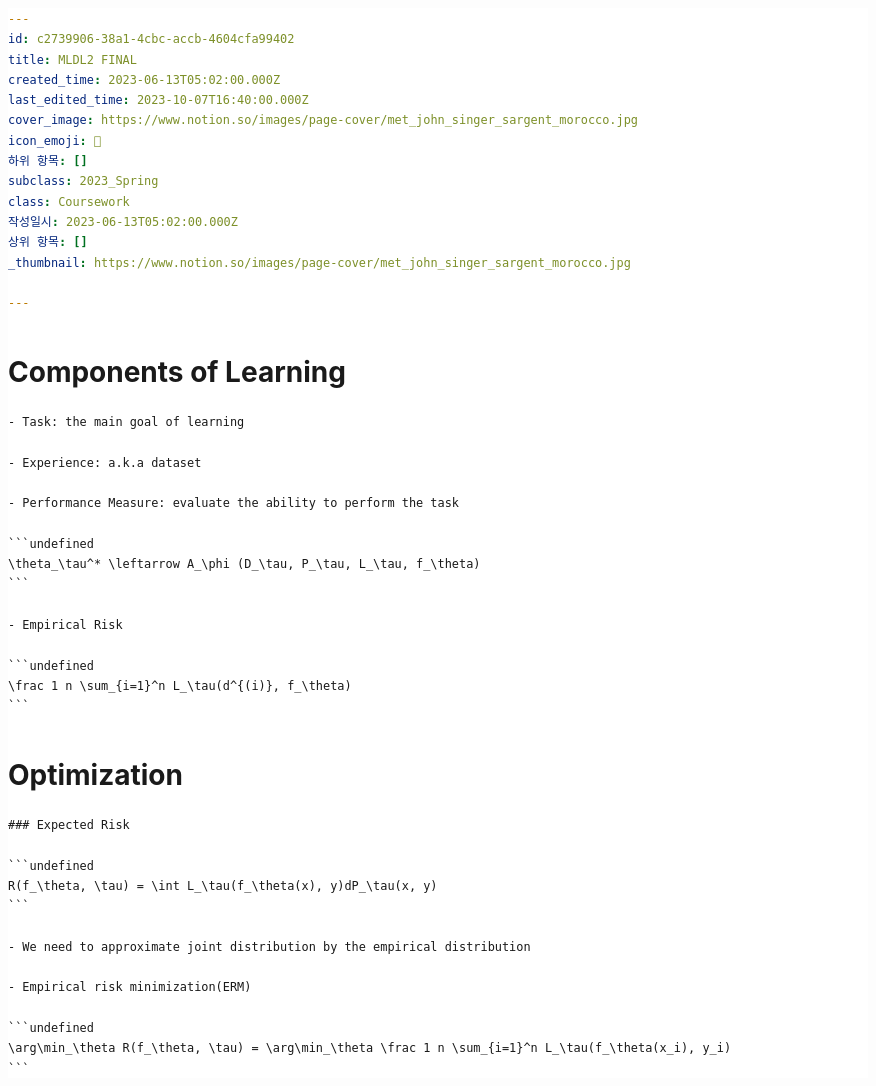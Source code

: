 ```yaml
---
id: c2739906-38a1-4cbc-accb-4604cfa99402
title: MLDL2 FINAL
created_time: 2023-06-13T05:02:00.000Z
last_edited_time: 2023-10-07T16:40:00.000Z
cover_image: https://www.notion.so/images/page-cover/met_john_singer_sargent_morocco.jpg
icon_emoji: 💬
하위 항목: []
subclass: 2023_Spring
class: Coursework
작성일시: 2023-06-13T05:02:00.000Z
상위 항목: []
_thumbnail: https://www.notion.so/images/page-cover/met_john_singer_sargent_morocco.jpg

---
```


# Components of Learning

    - Task: the main goal of learning

    - Experience: a.k.a dataset

    - Performance Measure: evaluate the ability to perform the task

    ```undefined
    \theta_\tau^* \leftarrow A_\phi (D_\tau, P_\tau, L_\tau, f_\theta)
    ```

    - Empirical Risk

    ```undefined
    \frac 1 n \sum_{i=1}^n L_\tau(d^{(i)}, f_\theta)
    ```

# Optimization

    ### Expected Risk

    ```undefined
    R(f_\theta, \tau) = \int L_\tau(f_\theta(x), y)dP_\tau(x, y)
    ```

    - We need to approximate joint distribution by the empirical distribution

    - Empirical risk minimization(ERM)

    ```undefined
    \arg\min_\theta R(f_\theta, \tau) = \arg\min_\theta \frac 1 n \sum_{i=1}^n L_\tau(f_\theta(x_i), y_i)
    ```
